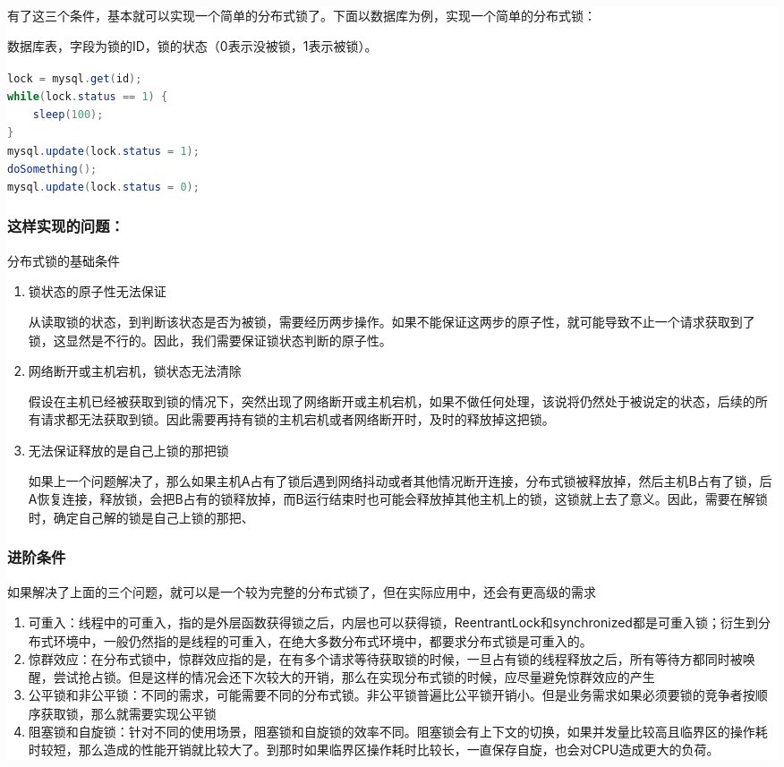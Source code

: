 有了这三个条件，基本就可以实现一个简单的分布式锁了。下面以数据库为例，实现一个简单的分布式锁：

数据库表，字段为锁的ID，锁的状态（0表示没被锁，1表示被锁）。

~~~java
lock = mysql.get(id);
while(lock.status == 1) {
    sleep(100);
}
mysql.update(lock.status = 1);
doSomething();
mysql.update(lock.status = 0);
~~~

### 这样实现的问题：

分布式锁的基础条件

1. 锁状态的原子性无法保证

   从读取锁的状态，到判断该状态是否为被锁，需要经历两步操作。如果不能保证这两步的原子性，就可能导致不止一个请求获取到了锁，这显然是不行的。因此，我们需要保证锁状态判断的原子性。

2. 网络断开或主机宕机，锁状态无法清除

   假设在主机已经被获取到锁的情况下，突然出现了网络断开或主机宕机，如果不做任何处理，该说将仍然处于被说定的状态，后续的所有请求都无法获取到锁。因此需要再持有锁的主机宕机或者网络断开时，及时的释放掉这把锁。

3. 无法保证释放的是自己上锁的那把锁

   如果上一个问题解决了，那么如果主机A占有了锁后遇到网络抖动或者其他情况断开连接，分布式锁被释放掉，然后主机B占有了锁，后A恢复连接，释放锁，会把B占有的锁释放掉，而B运行结束时也可能会释放掉其他主机上的锁，这锁就上去了意义。因此，需要在解锁时，确定自己解的锁是自己上锁的那把、

### 进阶条件

如果解决了上面的三个问题，就可以是一个较为完整的分布式锁了，但在实际应用中，还会有更高级的需求

1. 可重入：线程中的可重入，指的是外层函数获得锁之后，内层也可以获得锁，ReentrantLock和synchronized都是可重入锁；衍生到分布式环境中，一般仍然指的是线程的可重入，在绝大多数分布式环境中，都要求分布式锁是可重入的。
2. 惊群效应：在分布式锁中，惊群效应指的是，在有多个请求等待获取锁的时候，一旦占有锁的线程释放之后，所有等待方都同时被唤醒，尝试抢占锁。但是这样的情况会还下次较大的开销，那么在实现分布式锁的时候，应尽量避免惊群效应的产生
3. 公平锁和非公平锁：不同的需求，可能需要不同的分布式锁。非公平锁普遍比公平锁开销小。但是业务需求如果必须要锁的竞争者按顺序获取锁，那么就需要实现公平锁
4. 阻塞锁和自旋锁：针对不同的使用场景，阻塞锁和自旋锁的效率不同。阻塞锁会有上下文的切换，如果并发量比较高且临界区的操作耗时较短，那么造成的性能开销就比较大了。到那时如果临界区操作耗时比较长，一直保存自旋，也会对CPU造成更大的负荷。

